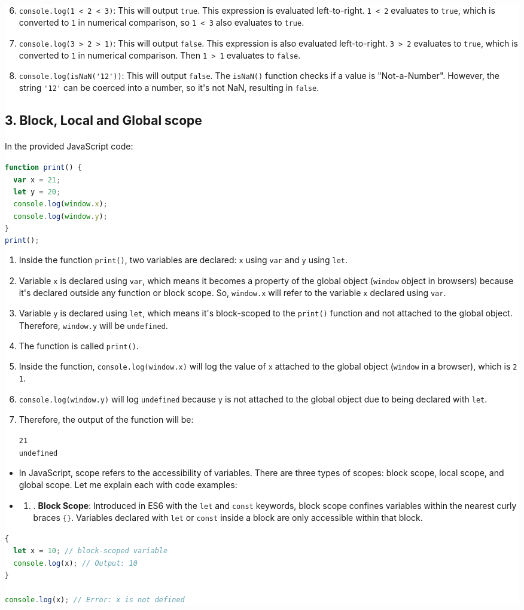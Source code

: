 6. `console.log(1 < 2 < 3)`: This will output `true`. This expression is evaluated left-to-right. `1 < 2` evaluates to `true`, which is converted to `1` in numerical comparison, so `1 < 3` also evaluates to `true`.

7. `console.log(3 > 2 > 1)`: This will output `false`. This expression is also evaluated left-to-right. `3 > 2` evaluates to `true`, which is converted to `1` in numerical comparison. Then `1 > 1` evaluates to `false`.

8. `console.log(isNaN('12'))`: This will output `false`. The `isNaN()` function checks if a value is "Not-a-Number". However, the string `'12'` can be coerced into a number, so it's not NaN, resulting in `false`.

## 3. Block, Local and Global scope

In the provided JavaScript code:

```javascript
function print() {
  var x = 21;
  let y = 20;
  console.log(window.x);
  console.log(window.y);
}
print();
```

1. Inside the function `print()`, two variables are declared: `x` using `var` and `y` using `let`.
2. Variable `x` is declared using `var`, which means it becomes a property of the global object (`window` object in browsers) because it's declared outside any function or block scope. So, `window.x` will refer to the variable `x` declared using `var`.
3. Variable `y` is declared using `let`, which means it's block-scoped to the `print()` function and not attached to the global object. Therefore, `window.y` will be `undefined`.
4. The function is called `print()`.
5. Inside the function, `console.log(window.x)` will log the value of `x` attached to the global object (`window` in a browser), which is `21`.
6. `console.log(window.y)` will log `undefined` because `y` is not attached to the global object due to being declared with `let`.
7. Therefore, the output of the function will be:

   ```
   21
   undefined
   ```

- In JavaScript, scope refers to the accessibility of variables. There are three types of scopes: block scope, local scope, and global scope. Let me explain each with code examples:

- 1. . **Block Scope**: Introduced in ES6 with the `let` and `const` keywords, block scope confines variables within the nearest curly braces `{}`. Variables declared with `let` or `const` inside a block are only accessible within that block.

```javascript
{
  let x = 10; // block-scoped variable
  console.log(x); // Output: 10
}

console.log(x); // Error: x is not defined
```
